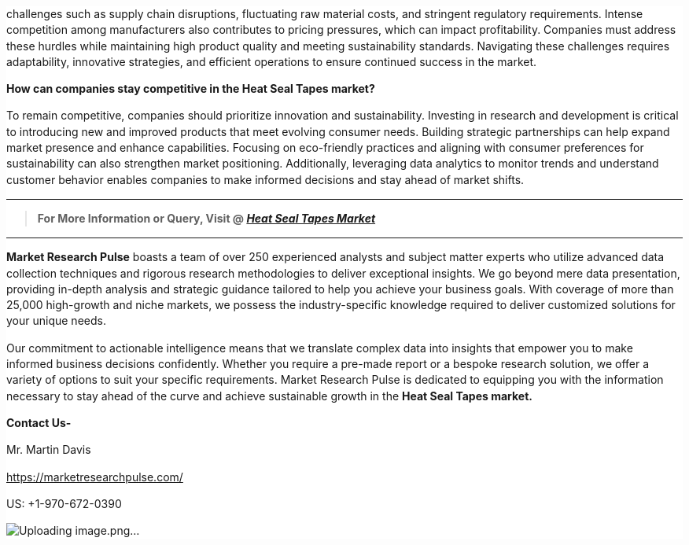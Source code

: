 challenges such as supply chain disruptions, fluctuating raw material costs, and stringent regulatory requirements. Intense competition among manufacturers also contributes to pricing pressures, which can impact profitability. Companies must address these hurdles while maintaining high product quality and meeting sustainability standards. Navigating these challenges requires adaptability, innovative strategies, and efficient operations to ensure continued success in the market.</p><p><strong>How can companies stay competitive in the Heat Seal Tapes market?</strong></p><p>To remain competitive, companies should prioritize innovation and sustainability. Investing in research and development is critical to introducing new and improved products that meet evolving consumer needs. Building strategic partnerships can help expand market presence and enhance capabilities. Focusing on eco-friendly practices and aligning with consumer preferences for sustainability can also strengthen market positioning. Additionally, leveraging data analytics to monitor trends and understand customer behavior enables companies to make informed decisions and stay ahead of market shifts.</p><hr /><blockquote><p><strong>For More Information or Query, Visit @&nbsp;<em><a href="https://marketresearchpulse.com/report/139065/heat-seal-tapes-market?utm_source=Linkedin&utm_medium=091">Heat Seal Tapes Market</a></em></strong></p></blockquote><hr /><p><strong>Market Research Pulse</strong> boasts a team of over 250 experienced analysts and subject matter experts who utilize advanced data collection techniques and rigorous research methodologies to deliver exceptional insights. We go beyond mere data presentation, providing in-depth analysis and strategic guidance tailored to help you achieve your business goals. With coverage of more than 25,000 high-growth and niche markets, we possess the industry-specific knowledge required to deliver customized solutions for your unique needs.</p><p>Our commitment to actionable intelligence means that we translate complex data into insights that empower you to make informed business decisions confidently. Whether you require a pre-made report or a bespoke research solution, we offer a variety of options to suit your specific requirements. Market Research Pulse is dedicated to equipping you with the information necessary to stay ahead of the curve and achieve sustainable growth in the <strong>Heat Seal Tapes market.</strong></p><p><strong>Contact Us-</strong></p><p>Mr. Martin Davis</p><p>https://marketresearchpulse.com/</p><p>US: +1-970-672-0390</p>
![Uploading image.png…]()
